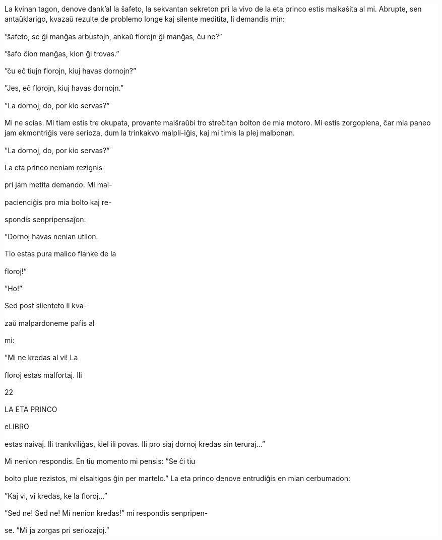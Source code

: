 La kvinan tagon, denove dank’al la ŝafeto, la sekvantan sekreton pri la vivo de la eta princo estis malkaŝita al mi. Abrupte, sen antaŭklarigo, kvazaŭ rezulte de problemo longe kaj silente meditita, li demandis min:

”ŝafeto, se ĝi manĝas arbustojn, ankaŭ florojn ĝi manĝas, ĉu ne?” 

”ŝafo ĉion manĝas, kion ĝi trovas.” 

”ĉu eĉ tiujn florojn, kiuj havas dornojn?” 

”Jes, eĉ florojn, kiuj havas dornojn.” 

”La dornoj, do, por kio servas?” 

Mi ne scias. Mi tiam estis tre okupata, provante malŝraŭbi tro streĉitan bolton de mia motoro. Mi estis zorgoplena, ĉar mia paneo jam ekmontriĝis vere serioza, dum la trinkakvo malpli-iĝis, kaj mi timis la plej malbonan. 

”La dornoj, do, por kio servas?” 

La eta princo neniam rezignis

pri jam metita demando. Mi mal-

pacienciĝis pro mia bolto kaj re-

spondis senpripensaĵon:

”Dornoj havas nenian utilon. 

Tio estas pura malico flanke de la

floroj\!” 

”Ho\!” 

Sed post silenteto li kva-

zaŭ malpardoneme pafis al

mi:

”Mi ne kredas al vi\! La

floroj estas malfortaj. Ili

22

LA ETA PRINCO

eLIBRO

estas naivaj. Ili trankviliĝas, kiel ili povas. Ili pro siaj dornoj kredas sin teruraj…” 

Mi nenion respondis. En tiu momento mi pensis: ”Se ĉi tiu

bolto plue rezistos, mi elsaltigos ĝin per martelo.” La eta princo denove entrudiĝis en mian cerbumadon:

”Kaj vi, vi kredas, ke la floroj…” 

”Sed ne\! Sed ne\! Mi nenion kredas\!” mi respondis senpripen-

se. ”Mi ja zorgas pri seriozaĵoj.” 
